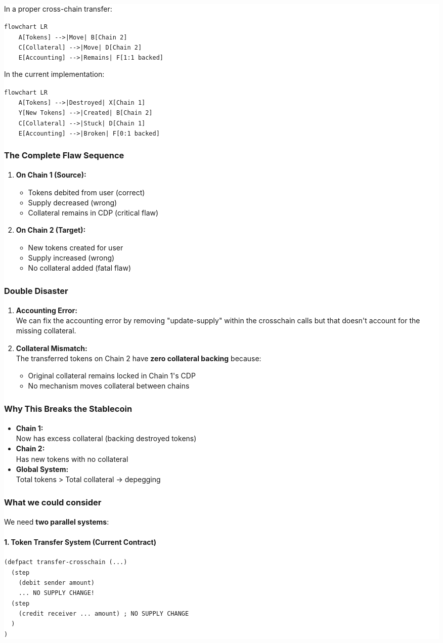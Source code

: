 In a proper cross-chain transfer:
```mermaid
flowchart LR
    A[Tokens] -->|Move| B[Chain 2]
    C[Collateral] -->|Move| D[Chain 2]
    E[Accounting] -->|Remains| F[1:1 backed]
```

In the current implementation:
```mermaid
flowchart LR
    A[Tokens] -->|Destroyed| X[Chain 1]
    Y[New Tokens] -->|Created| B[Chain 2]
    C[Collateral] -->|Stuck| D[Chain 1]
    E[Accounting] -->|Broken| F[0:1 backed]
```

### The Complete Flaw Sequence
1. **On Chain 1 (Source):**
   - Tokens debited from user (correct)
   - Supply decreased (wrong)
   - Collateral remains in CDP (critical flaw)

2. **On Chain 2 (Target):**
   - New tokens created for user 
   - Supply increased (wrong)
   - No collateral added (fatal flaw)

### Double Disaster
1. **Accounting Error:**  
   We can fix the accounting error by removing "update-supply" within the crosschain calls but that doesn't account for the missing collateral.

2. **Collateral Mismatch:**  
   The transferred tokens on Chain 2 have **zero collateral backing** because:
   - Original collateral remains locked in Chain 1's CDP
   - No mechanism moves collateral between chains

### Why This Breaks the Stablecoin
- **Chain 1:**  
  Now has excess collateral (backing destroyed tokens)
- **Chain 2:**  
  Has new tokens with no collateral
- **Global System:**  
  Total tokens > Total collateral → depegging

### What we could consider
We need **two parallel systems**:

#### 1. Token Transfer System (Current Contract)
```pact
(defpact transfer-crosschain (...)
  (step
    (debit sender amount)
    ... NO SUPPLY CHANGE!
  (step
    (credit receiver ... amount) ; NO SUPPLY CHANGE
  )
)
```
